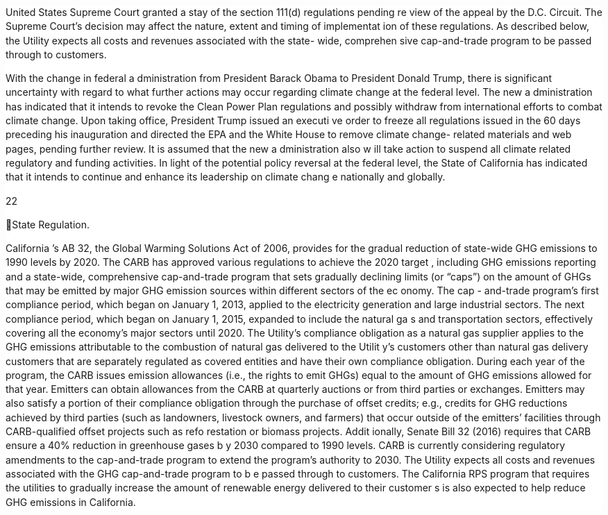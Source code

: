 United States Supreme Court granted a stay of the section 111(d) regulations pending re view of the appeal by the D.C. Circuit.  The Supreme Court’s decision may
affect the nature, extent and timing of implementat ion of these regulations.  As described below, the Utility expects all costs and revenues associated with the state-
wide, comprehen sive cap-and-trade program to be passed through to customers.

With the change in federal a dministration from President Barack Obama to President Donald Trump, there is significant uncertainty with regard to what further
actions may occur regarding climate change at the federal level.  The new a dministration has indicated that it intends to revoke the Clean Power Plan regulations and
possibly withdraw from international efforts to combat climate change.  Upon taking office, President Trump issued an executi ve order to freeze all regulations issued
in the 60 days preceding his inauguration and directed the EPA and the White House to remove climate change- related materials and web pages, pending further
review.  It is assumed that the new a dministration also w ill take action to suspend all climate related regulatory and funding activities.  In light of the potential policy
reversal at the federal level, the State of California has indicated that it intends to continue and enhance its leadership on climate chang e nationally and globally.

22

State
Regulation.

California ’s AB 32, the Global Warming Solutions Act of 2006, provides for the gradual reduction of state-wide GHG emissions to 1990 levels by
2020.  The CARB has approved various regulations to achieve the 2020 target , including GHG emissions reporting and a state-wide, comprehensive cap-and-trade
program that sets gradually declining limits (or “caps”) on the amount of GHGs that may be emitted by major GHG emission sources within different sectors of the ec
onomy.  The cap - and-trade program’s first compliance period, which began on January 1, 2013, applied to the electricity generation and large industrial sectors.  The
next compliance period, which began on January 1, 2015, expanded to include the natural ga s and transportation sectors, effectively covering all the economy’s major
sectors until 2020.  The Utility’s compliance obligation as a natural gas supplier applies to the GHG emissions attributable to the combustion of natural gas delivered
to the Utilit y’s customers other than natural gas delivery customers that are separately regulated as covered entities and have their own compliance obligation.
During each year of the program, the CARB issues emission allowances (i.e., the rights to emit GHGs) equal to the amount of GHG emissions allowed for that year.
Emitters can obtain allowances from the CARB at quarterly auctions or from third parties or exchanges.  Emitters may also satisfy a portion of their compliance
obligation through the purchase of offset credits; e.g., credits for GHG reductions achieved by third parties (such as landowners, livestock owners, and farmers) that
occur outside of the emitters’ facilities through CARB-qualified offset projects such as refo restation or biomass projects.  Addit ionally, Senate Bill 32 (2016)
requires that CARB ensure a 40% reduction in greenhouse gases b y 2030 compared to 1990 levels.  CARB is currently considering regulatory amendments to the
cap-and-trade program to extend the program’s authority to 2030.   The Utility expects all costs and revenues associated with the GHG cap-and-trade program to b e
passed through to customers.  The California RPS program that requires the utilities to gradually increase the amount of renewable energy delivered to their customer
s is also expected to help reduce GHG emissions in California.
